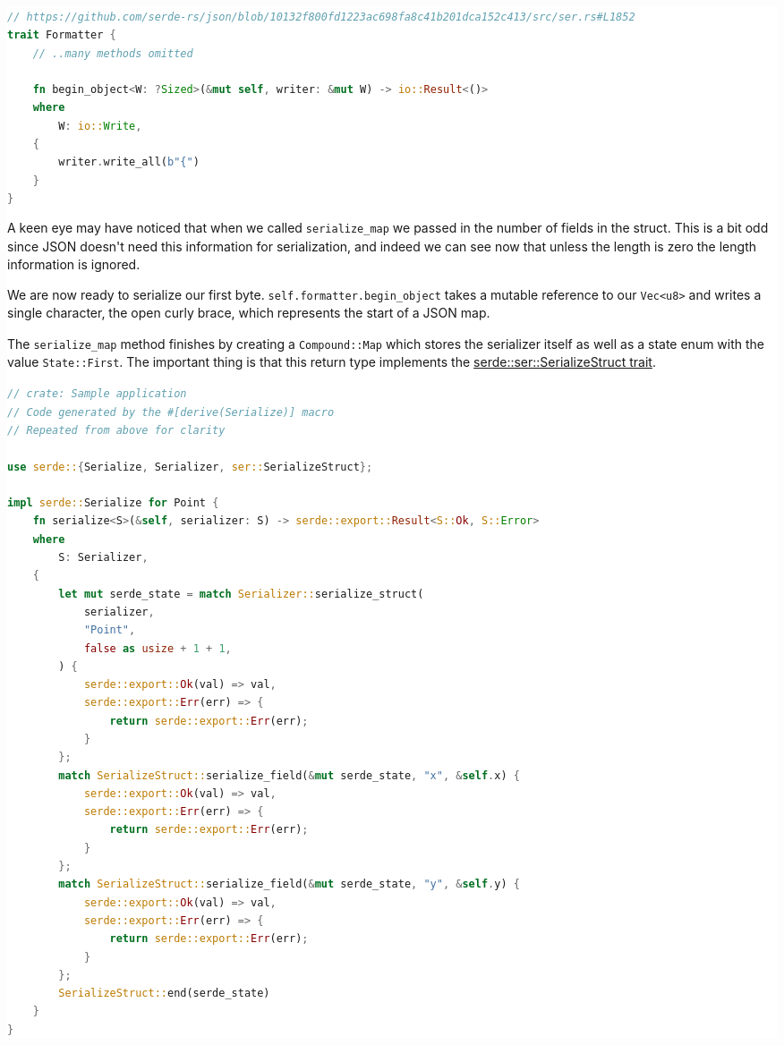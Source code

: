```rust
// https://github.com/serde-rs/json/blob/10132f800fd1223ac698fa8c41b201dca152c413/src/ser.rs#L1852
trait Formatter {
	// ..many methods omitted

    fn begin_object<W: ?Sized>(&mut self, writer: &mut W) -> io::Result<()>
    where
        W: io::Write,
    {
        writer.write_all(b"{")
    }
}
```

A keen eye may have noticed that when we called `serialize_map` we passed in the number of fields in the struct. This is a bit odd since JSON doesn't need this information for serialization, and indeed we can see now that unless the length is zero the length information is ignored.

We are now ready to serialize our first byte. `self.formatter.begin_object` takes a mutable reference to our `Vec<u8>` and writes a single character, the open curly brace, which represents the start of a JSON map.

The `serialize_map` method finishes by creating a `Compound::Map` which stores the serializer itself as well as a state enum with the value `State::First`. The important thing is that this return type implements the [serde::ser::SerializeStruct trait](https://github.com/serde-rs/serde/blob/4eb580790dd6c96089b92942a5f481b21df4feaf/serde/src/ser/mod.rs#L1865).

```rust
// crate: Sample application
// Code generated by the #[derive(Serialize)] macro
// Repeated from above for clarity

use serde::{Serialize, Serializer, ser::SerializeStruct};

impl serde::Serialize for Point {
	fn serialize<S>(&self, serializer: S) -> serde::export::Result<S::Ok, S::Error>
	where
		S: Serializer,
	{
		let mut serde_state = match Serializer::serialize_struct(
			serializer,
			"Point",
			false as usize + 1 + 1,
		) {
			serde::export::Ok(val) => val,
			serde::export::Err(err) => {
				return serde::export::Err(err);
			}
		};
		match SerializeStruct::serialize_field(&mut serde_state, "x", &self.x) {
			serde::export::Ok(val) => val,
			serde::export::Err(err) => {
				return serde::export::Err(err);
			}
		};
		match SerializeStruct::serialize_field(&mut serde_state, "y", &self.y) {
			serde::export::Ok(val) => val,
			serde::export::Err(err) => {
				return serde::export::Err(err);
			}
		};
		SerializeStruct::end(serde_state)
	}
}
```
